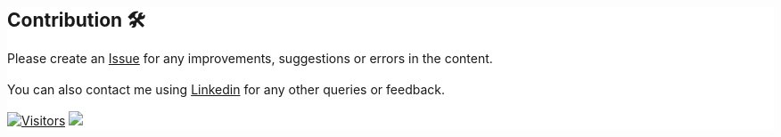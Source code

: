 
## Contribution 🛠️
Please create an [Issue](https://github.com/drshahizan/BDM/issues) for any improvements, suggestions or errors in the content.

You can also contact me using [Linkedin](https://www.linkedin.com/in/drshahizan/) for any other queries or feedback.

[![Visitors](https://api.visitorbadge.io/api/visitors?path=https%3A%2F%2Fgithub.com%2Fdrshahizan&labelColor=%23697689&countColor=%23555555&style=plastic)](https://visitorbadge.io/status?path=https%3A%2F%2Fgithub.com%2Fdrshahizan)
![](https://hit.yhype.me/github/profile?user_id=81284918)




